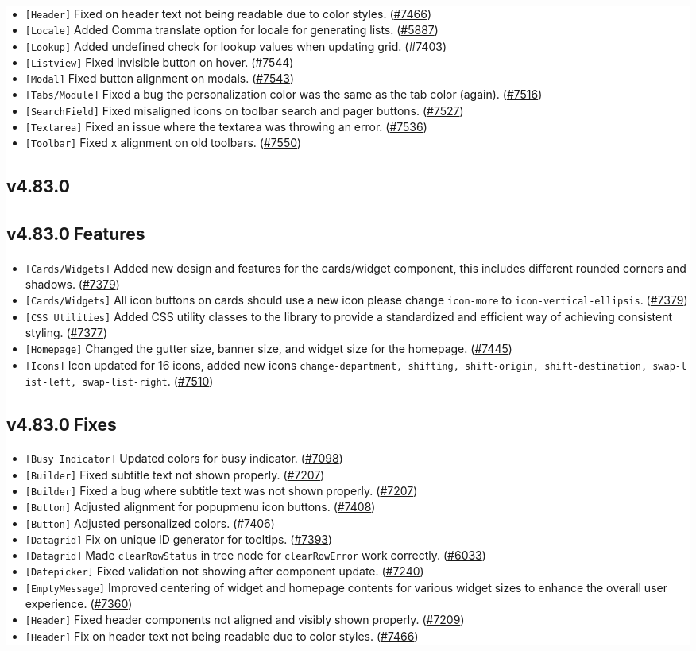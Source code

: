 - `[Header]` Fixed on header text not being readable due to color styles. ([#7466](https://github.com/infor-design/enterprise/issues/7466))
- `[Locale]` Added Comma translate option for locale for generating lists. ([#5887](https://github.com/infor-design/enterprise/issues/5887))
- `[Lookup]` Added undefined check for lookup values when updating grid. ([#7403](https://github.com/infor-design/enterprise/issues/7403))
- `[Listview]` Fixed invisible button on hover. ([#7544](https://github.com/infor-design/enterprise/issues/7544))
- `[Modal]` Fixed button alignment on modals. ([#7543](https://github.com/infor-design/enterprise/issues/7543))
- `[Tabs/Module]` Fixed a bug the personalization color was the same as the tab color (again). ([#7516](https://github.com/infor-design/enterprise/issues/7516))
- `[SearchField]` Fixed misaligned icons on toolbar search and pager buttons. ([#7527](https://github.com/infor-design/enterprise/issues/7527))
- `[Textarea]` Fixed an issue where the textarea was throwing an error. ([#7536](https://github.com/infor-design/enterprise/issues/7536))
- `[Toolbar]` Fixed x alignment on old toolbars. ([#7550](https://github.com/infor-design/enterprise/issues/7550))

## v4.83.0

## v4.83.0 Features

- `[Cards/Widgets]` Added new design and features for the cards/widget component, this includes different rounded corners and shadows. ([#7379](https://github.com/infor-design/enterprise/issues/7379))
- `[Cards/Widgets]` All icon buttons on cards should use a new icon please change `icon-more` to `icon-vertical-ellipsis`. ([#7379](https://github.com/infor-design/enterprise/issues/7379))
- `[CSS Utilities]` Added CSS utility classes to the library to provide a standardized and efficient way of achieving consistent styling. ([#7377](https://github.com/infor-design/enterprise/issues/7377))
- `[Homepage]` Changed the gutter size, banner size, and widget size for the homepage. ([#7445](https://github.com/infor-design/enterprise/issues/7445))
- `[Icons]` Icon updated for 16 icons, added new icons `change-department, shifting, shift-origin, shift-destination, swap-list-left, swap-list-right`. ([#7510](https://github.com/infor-design/enterprise/issues/7510))

## v4.83.0 Fixes

- `[Busy Indicator]` Updated colors for busy indicator. ([#7098](https://github.com/infor-design/enterprise/issues/7098))
- `[Builder]` Fixed subtitle text not shown properly. ([#7207](https://github.com/infor-design/enterprise/issues/7207))
- `[Builder]` Fixed a bug where subtitle text was not shown properly. ([#7207](https://github.com/infor-design/enterprise/issues/7207))
- `[Button]` Adjusted alignment for popupmenu icon buttons. ([#7408](https://github.com/infor-design/enterprise/issues/7408))
- `[Button]` Adjusted personalized colors. ([#7406](https://github.com/infor-design/enterprise/issues/7406))
- `[Datagrid]` Fix on unique ID generator for tooltips. ([#7393](https://github.com/infor-design/enterprise/issues/7393))
- `[Datagrid]` Made `clearRowStatus` in tree node for `clearRowError` work correctly. ([#6033](https://github.com/infor-design/enterprise/issues/6033))
- `[Datepicker]` Fixed validation not showing after component update. ([#7240](https://github.com/infor-design/enterprise/issues/7240))
- `[EmptyMessage]` Improved centering of widget and homepage contents for various widget sizes to enhance the overall user experience. ([#7360](https://github.com/infor-design/enterprise/issues/7360))
- `[Header]` Fixed header components not aligned and visibly shown properly. ([#7209](https://github.com/infor-design/enterprise/issues/7209))
- `[Header]` Fix on header text not being readable due to color styles. ([#7466](https://github.com/infor-design/enterprise/issues/7466))
